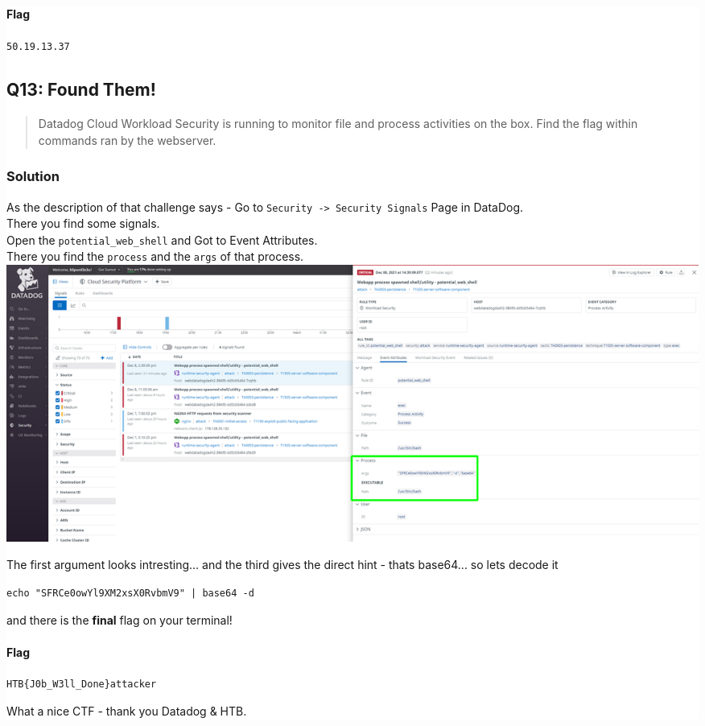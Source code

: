 #### Flag
`50.19.13.37`

## Q13: Found Them!
> Datadog Cloud Workload Security is running to monitor file and process activities on the box. Find the flag within commands ran by the webserver.

### Solution
As the description of that challenge says - Go to `Security -> Security Signals` Page in DataDog.  
There you find some signals.  
Open the `potential_web_shell` and Got to Event Attributes.  
There you find the `process` and the `args` of that process.
![flag13](images/flag13_1.png)

The first argument looks intresting... and the third gives the direct hint - thats base64... so lets decode it
```  
echo "SFRCe0owYl9XM2xsX0RvbmV9" | base64 -d
```
and there is the **final** flag on your terminal!

#### Flag
`HTB{J0b_W3ll_Done}attacker`

What a nice CTF - thank you Datadog & HTB.  

